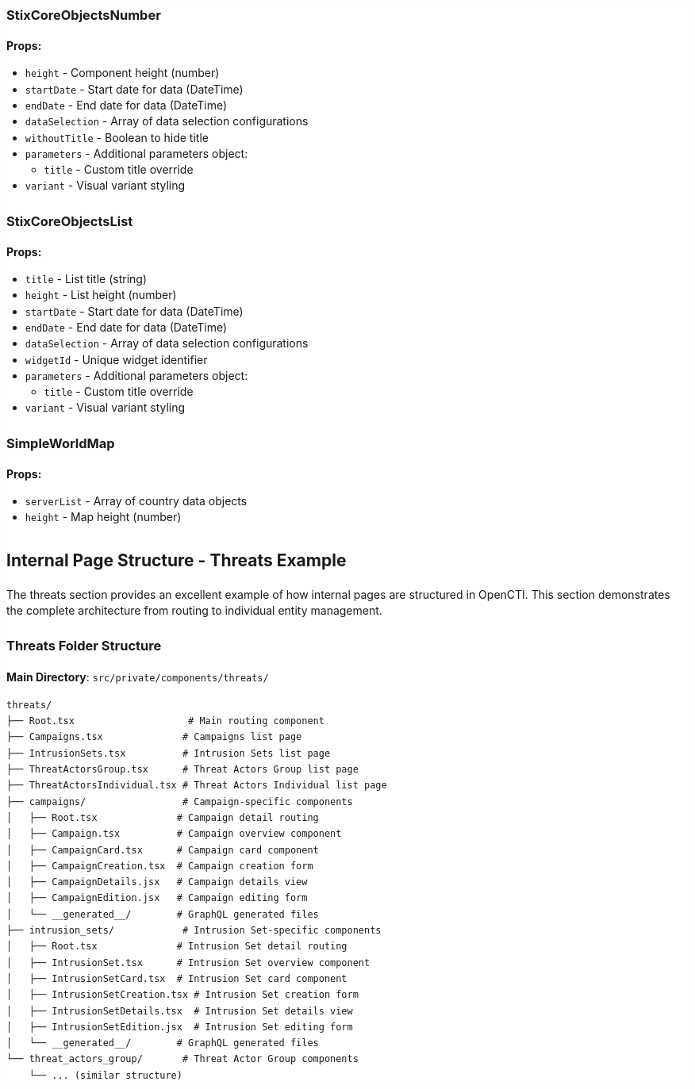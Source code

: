 ### StixCoreObjectsNumber
**Props:**
- `height` - Component height (number)
- `startDate` - Start date for data (DateTime)
- `endDate` - End date for data (DateTime)
- `dataSelection` - Array of data selection configurations
- `withoutTitle` - Boolean to hide title
- `parameters` - Additional parameters object:
  - `title` - Custom title override
- `variant` - Visual variant styling

### StixCoreObjectsList
**Props:**
- `title` - List title (string)
- `height` - List height (number)
- `startDate` - Start date for data (DateTime)
- `endDate` - End date for data (DateTime)
- `dataSelection` - Array of data selection configurations
- `widgetId` - Unique widget identifier
- `parameters` - Additional parameters object:
  - `title` - Custom title override
- `variant` - Visual variant styling

### SimpleWorldMap
**Props:**
- `serverList` - Array of country data objects
- `height` - Map height (number)

## Internal Page Structure - Threats Example

The threats section provides an excellent example of how internal pages are structured in OpenCTI. This section demonstrates the complete architecture from routing to individual entity management.

### Threats Folder Structure

**Main Directory**: `src/private/components/threats/`

```
threats/
├── Root.tsx                    # Main routing component
├── Campaigns.tsx              # Campaigns list page
├── IntrusionSets.tsx          # Intrusion Sets list page
├── ThreatActorsGroup.tsx      # Threat Actors Group list page
├── ThreatActorsIndividual.tsx # Threat Actors Individual list page
├── campaigns/                 # Campaign-specific components
│   ├── Root.tsx              # Campaign detail routing
│   ├── Campaign.tsx          # Campaign overview component
│   ├── CampaignCard.tsx      # Campaign card component
│   ├── CampaignCreation.tsx  # Campaign creation form
│   ├── CampaignDetails.jsx   # Campaign details view
│   ├── CampaignEdition.jsx   # Campaign editing form
│   └── __generated__/        # GraphQL generated files
├── intrusion_sets/            # Intrusion Set-specific components
│   ├── Root.tsx              # Intrusion Set detail routing
│   ├── IntrusionSet.tsx      # Intrusion Set overview component
│   ├── IntrusionSetCard.tsx  # Intrusion Set card component
│   ├── IntrusionSetCreation.tsx # Intrusion Set creation form
│   ├── IntrusionSetDetails.tsx  # Intrusion Set details view
│   ├── IntrusionSetEdition.jsx  # Intrusion Set editing form
│   └── __generated__/        # GraphQL generated files
└── threat_actors_group/       # Threat Actor Group components
    └── ... (similar structure)
```
